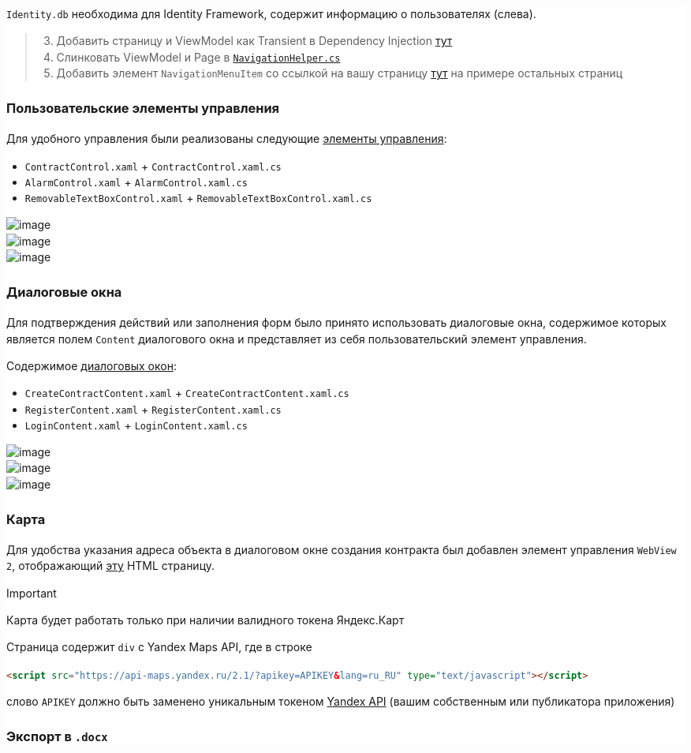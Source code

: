 ```Identity.db``` необходима для Identity Framework, содержит информацию о пользователях (слева).<br>
> 3. Добавить страницу и ViewModel как Transient в Dependency Injection [тут](Shield.App/App.xaml.cs)
> 4. Слинковать ViewModel и Page в [```NavigationHelper.cs```](Shield.App/Helpers/NavigationHelper.cs)
> 5. Добавить элемент ```NavigationMenuItem``` со ссылкой на вашу страницу [тут](Shield.App/Views/ShellPage.xaml) на примере остальных страниц

### Пользовательские элементы управления

Для удобного управления были реализованы следующие [элементы управления](Sheild.App/Controls): 
- ```ContractControl.xaml``` + ```ContractControl.xaml.cs```
- ```AlarmControl.xaml``` + ```AlarmControl.xaml.cs```
- ```RemovableTextBoxControl.xaml``` + ```RemovableTextBoxControl.xaml.cs```

![image](https://github.com/user-attachments/assets/12c661ce-dad5-475b-ba4e-d04212bfbd6e)<br>
![image](https://github.com/user-attachments/assets/efc4814d-96ae-45d3-95df-076b0f6fe13e)<br>
![image](https://github.com/user-attachments/assets/a120f9a5-4d60-4742-b7dc-541a64a713f0)<br>

### Диалоговые окна

Для подтверждения действий или заполнения форм было принято использовать диалоговые окна, содержимое которых является полем ```Content``` диалогового окна и представляет из себя пользовательский элемент управления.

Содержимое [диалоговых окон](Shield.App/Dialogs):
- ```CreateContractContent.xaml``` + ```CreateContractContent.xaml.cs```
- ```RegisterContent.xaml``` + ```RegisterContent.xaml.cs```
- ```LoginContent.xaml``` + ```LoginContent.xaml.cs```

![image](https://github.com/user-attachments/assets/b9c32915-9775-4938-95b1-f1170d04f411)<br>
![image](https://github.com/user-attachments/assets/e6a21afb-6e5d-4b23-961d-495e8a9ea264)<br>
![image](https://github.com/user-attachments/assets/c33215b1-9e83-4eb9-a02f-b2a060e32ef5)<br>

### Карта

Для удобства указания адреса объекта в диалоговом окне создания контракта был добавлен элемент управления ```WebView2```, отображающий [эту](Shield.App/Misc/html/map/index.html) HTML страницу. 

> [!IMPORTANT]
> Карта будет работать только при наличии валидного токена Яндекс.Карт

Страница содержит ```div``` с Yandex Maps API, где в строке<br>
```html
<script src="https://api-maps.yandex.ru/2.1/?apikey=APIKEY&lang=ru_RU" type="text/javascript"></script>
```
слово ```APIKEY``` должно быть заменено уникальным токеном [Yandex API](https://developer.tech.yandex.ru/services) (вашим собственным или публикатора приложения)

### Экспорт в ```.docx```
